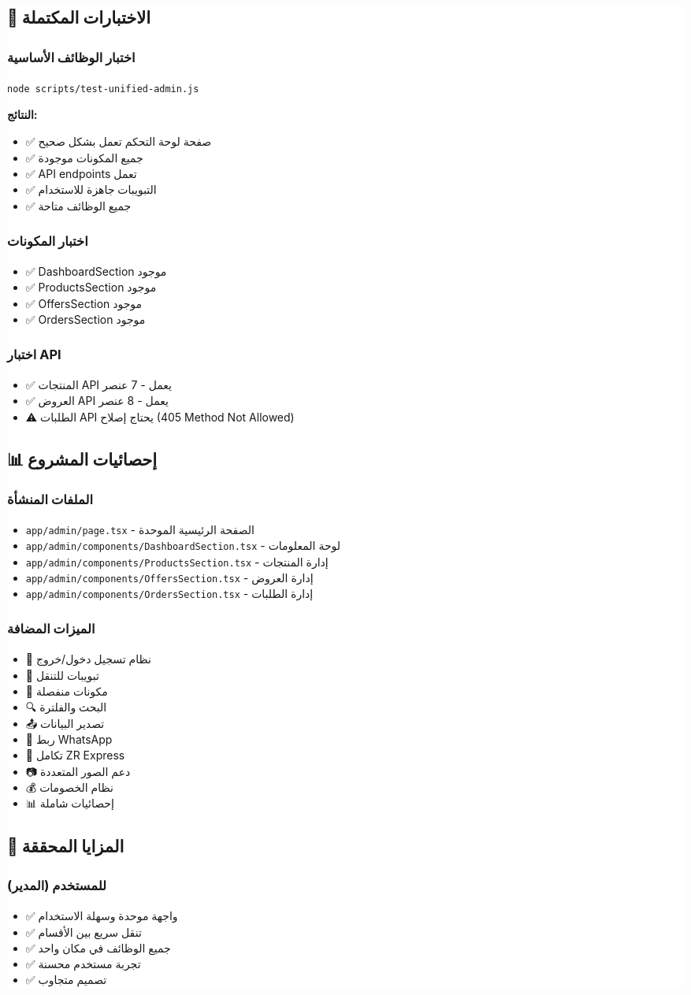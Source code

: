 ## 🧪 الاختبارات المكتملة

### اختبار الوظائف الأساسية
```bash
node scripts/test-unified-admin.js
```

**النتائج:**
- ✅ صفحة لوحة التحكم تعمل بشكل صحيح
- ✅ جميع المكونات موجودة
- ✅ API endpoints تعمل
- ✅ التبويبات جاهزة للاستخدام
- ✅ جميع الوظائف متاحة

### اختبار المكونات
- ✅ DashboardSection موجود
- ✅ ProductsSection موجود
- ✅ OffersSection موجود
- ✅ OrdersSection موجود

### اختبار API
- ✅ المنتجات API يعمل - 7 عنصر
- ✅ العروض API يعمل - 8 عنصر
- ⚠️ الطلبات API يحتاج إصلاح (405 Method Not Allowed)

## 📊 إحصائيات المشروع

### الملفات المنشأة
- `app/admin/page.tsx` - الصفحة الرئيسية الموحدة
- `app/admin/components/DashboardSection.tsx` - لوحة المعلومات
- `app/admin/components/ProductsSection.tsx` - إدارة المنتجات
- `app/admin/components/OffersSection.tsx` - إدارة العروض
- `app/admin/components/OrdersSection.tsx` - إدارة الطلبات

### الميزات المضافة
- 🔐 نظام تسجيل دخول/خروج
- 📑 تبويبات للتنقل
- 🧩 مكونات منفصلة
- 🔍 البحث والفلترة
- 📤 تصدير البيانات
- 📱 ربط WhatsApp
- 🚚 تكامل ZR Express
- 📷 دعم الصور المتعددة
- 💰 نظام الخصومات
- 📊 إحصائيات شاملة

## 🎯 المزايا المحققة

### للمستخدم (المدير)
- ✅ واجهة موحدة وسهلة الاستخدام
- ✅ تنقل سريع بين الأقسام
- ✅ جميع الوظائف في مكان واحد
- ✅ تجربة مستخدم محسنة
- ✅ تصميم متجاوب
